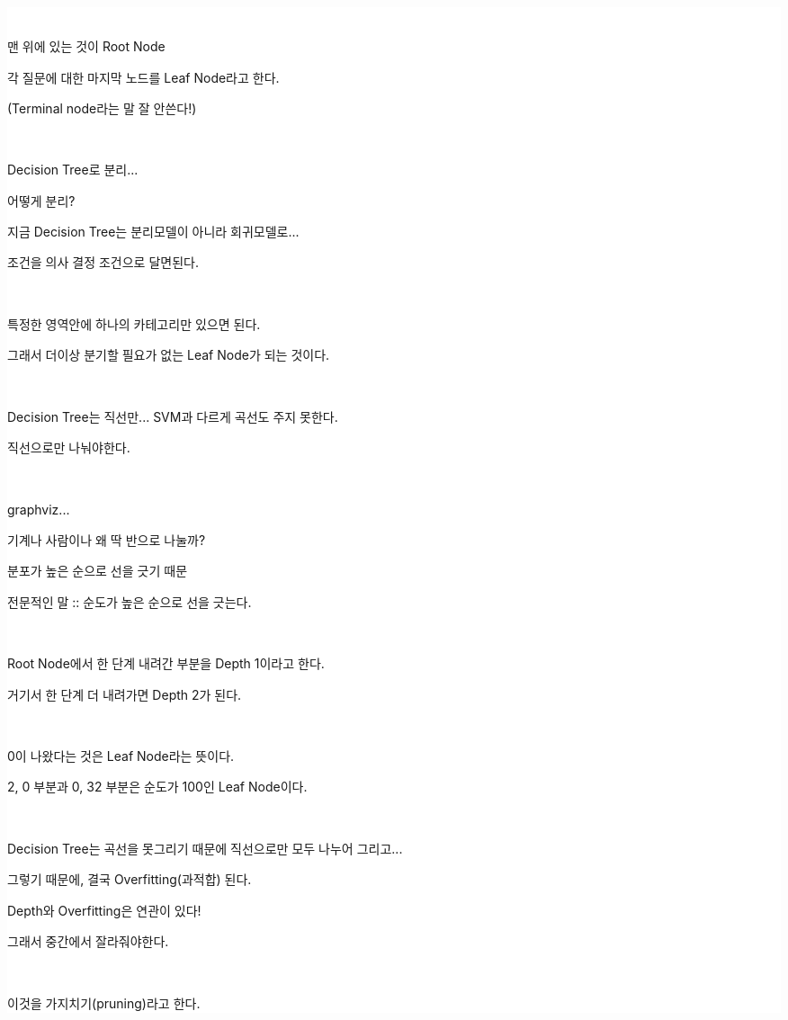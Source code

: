 <br/>

맨 위에 있는 것이 Root Node

각 질문에 대한 마지막 노드를 Leaf Node라고 한다. 

(Terminal node라는 말 잘 안쓴다!)

<br/>

Decision Tree로 분리...

어떻게 분리?

지금 Decision Tree는 분리모델이 아니라 회귀모델로...

조건을 의사 결정 조건으로 달면된다.

<br/>

특정한 영역안에 하나의 카테고리만 있으면 된다. 

그래서 더이상 분기할 필요가 없는 Leaf Node가 되는 것이다.

<br/>

Decision Tree는 직선만... SVM과 다르게 곡선도 주지 못한다.

직선으로만 나눠야한다.

<br/>

graphviz...

기계나 사람이나 왜 딱 반으로 나눌까?

분포가 높은 순으로 선을 긋기 때문 

전문적인 말 :: 순도가 높은 순으로 선을 긋는다.

<br/>

Root Node에서 한 단계 내려간 부분을 Depth 1이라고 한다.

거기서 한 단계 더 내려가면 Depth 2가 된다.

<br/>

0이 나왔다는 것은 Leaf Node라는 뜻이다. 

2, 0 부분과 0, 32 부분은 순도가 100인 Leaf Node이다.

<br/>

Decision Tree는 곡선을 못그리기 때문에 직선으로만 모두 나누어 그리고... 

그렇기 때문에, 결국 Overfitting(과적합) 된다.

Depth와 Overfitting은 연관이 있다!

그래서 중간에서 잘라줘야한다. 

<br/>

이것을 가지치기(pruning)라고 한다.
